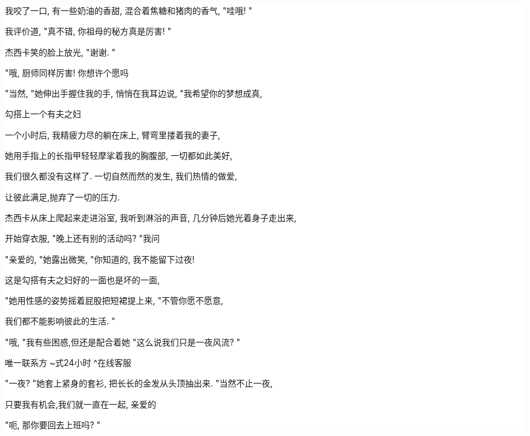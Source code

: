 


我咬了一口, 有一些奶油的香甜, 混合着焦糖和猪肉的香气, "哇哦! "

我评价道, "真不错, 你祖母的秘方真是厉害! "





杰西卡笑的脸上放光, "谢谢. "



 "哦, 厨师同样厉害! 你想许个愿吗



 "当然, "她伸出手握住我的手, 悄悄在我耳边说, "我希望你的梦想成真,

勾搭上一个有夫之妇





一个小时后, 我精疲力尽的躺在床上, 臂弯里搂着我的妻子,

她用手指上的长指甲轻轻摩挲着我的胸腹部, 一切都如此美好,

我们很久都没有这样了. 一切自然而然的发生, 我们热情的做爱,

让彼此满足,抛弃了一切的压力.





杰西卡从床上爬起来走进浴室, 我听到淋浴的声音, 几分钟后她光着身子走出来,

开始穿衣服, "晚上还有别的活动吗? "我问



 "亲爱的, "她露出微笑, "你知道的, 我不能留下过夜!

这是勾搭有夫之妇好的一面也是坏的一面,

 "她用性感的姿势摇着屁股把短裙提上来, "不管你愿不愿意,

我们都不能影响彼此的生活. "



 "哦, "我有些困惑,但还是配合着她 "这么说我们只是一夜风流? "



 唯一联系方 ~式24小时 ^在线客服



 "一夜? "她套上紧身的套衫, 把长长的金发从头顶抽出来. "当然不止一夜,

只要我有机会,我们就一直在一起, 亲爱的





 "呃, 那你要回去上班吗? "


